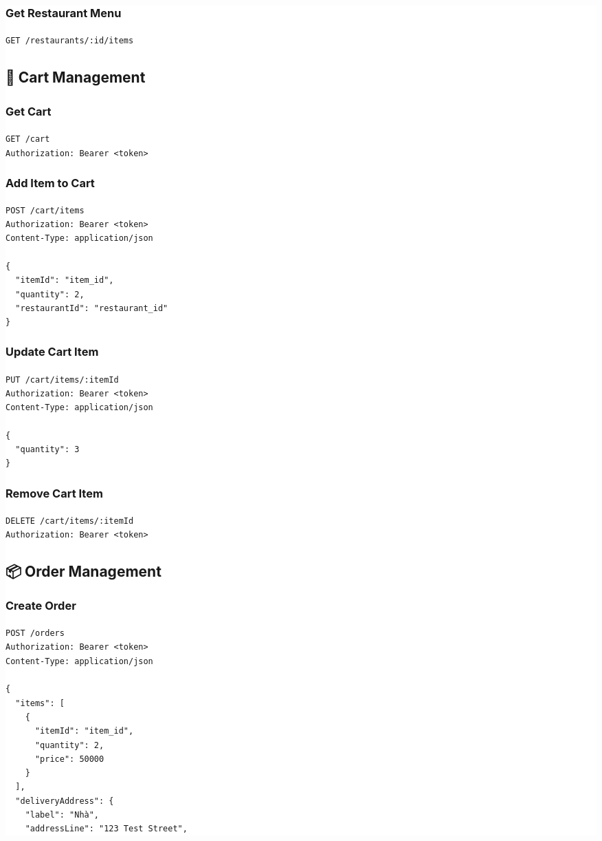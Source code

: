 ### Get Restaurant Menu
```http
GET /restaurants/:id/items
```

## 🛒 Cart Management

### Get Cart
```http
GET /cart
Authorization: Bearer <token>
```

### Add Item to Cart
```http
POST /cart/items
Authorization: Bearer <token>
Content-Type: application/json

{
  "itemId": "item_id",
  "quantity": 2,
  "restaurantId": "restaurant_id"
}
```

### Update Cart Item
```http
PUT /cart/items/:itemId
Authorization: Bearer <token>
Content-Type: application/json

{
  "quantity": 3
}
```

### Remove Cart Item
```http
DELETE /cart/items/:itemId
Authorization: Bearer <token>
```

## 📦 Order Management

### Create Order
```http
POST /orders
Authorization: Bearer <token>
Content-Type: application/json

{
  "items": [
    {
      "itemId": "item_id",
      "quantity": 2,
      "price": 50000
    }
  ],
  "deliveryAddress": {
    "label": "Nhà",
    "addressLine": "123 Test Street",
```